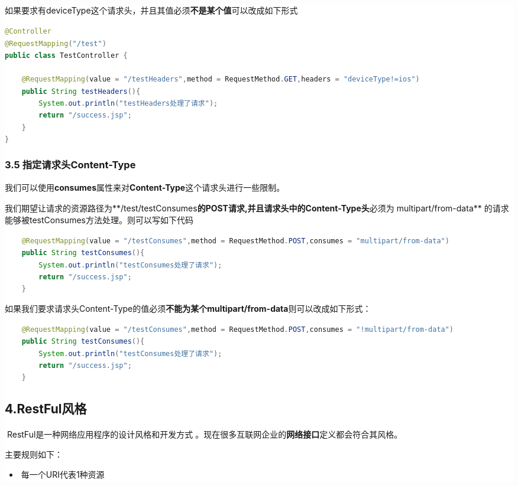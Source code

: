 

​	如果要求有deviceType这个请求头，并且其值必须**不是某个值**可以改成如下形式

~~~~java
@Controller
@RequestMapping("/test")
public class TestController {
    
    @RequestMapping(value = "/testHeaders",method = RequestMethod.GET,headers = "deviceType!=ios")
    public String testHeaders(){
        System.out.println("testHeaders处理了请求");
        return "/success.jsp";
    }
}
~~~~



### 3.5 指定请求头Content-Type

​	我们可以使用**consumes**属性来对**Content-Type**这个请求头进行一些限制。



​	我们期望让请求的资源路径为**/test/testConsumes**的POST请求,并且请求头中的Content-Type头**必须为 multipart/from-data** 的请求能够被testConsumes方法处理。则可以写如下代码

~~~~java
    @RequestMapping(value = "/testConsumes",method = RequestMethod.POST,consumes = "multipart/from-data")
    public String testConsumes(){
        System.out.println("testConsumes处理了请求");
        return "/success.jsp";
    }
~~~~



​	如果我们要求请求头Content-Type的值必须**不能为某个multipart/from-data**则可以改成如下形式：

~~~~java
    @RequestMapping(value = "/testConsumes",method = RequestMethod.POST,consumes = "!multipart/from-data")
    public String testConsumes(){
        System.out.println("testConsumes处理了请求");
        return "/success.jsp";
    }
~~~~

## 4.RestFul风格

​	 RestFul是一种网络应用程序的设计风格和开发方式 。现在很多互联网企业的**网络接口**定义都会符合其风格。



主要规则如下：

- ​	 每一个URI代表1种资源     
